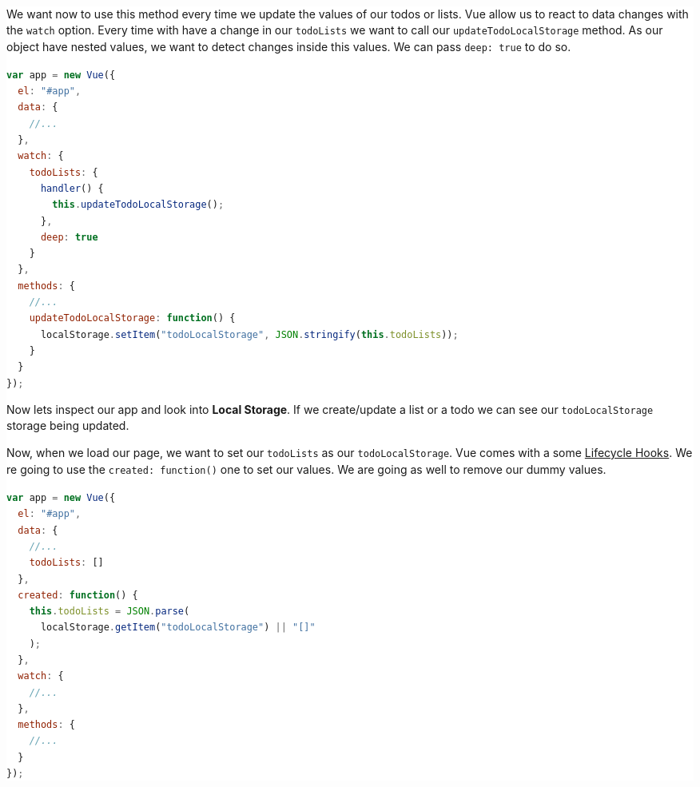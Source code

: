 We want now to use this method every time we update the values of our todos or lists. Vue allow us to react to data changes with the `watch` option. Every time with have a change in our `todoLists` we want to call our `updateTodoLocalStorage` method. As our object have nested values, we want to detect changes inside this values. We can pass `deep: true` to do so.

```js
var app = new Vue({
  el: "#app",
  data: {
    //...
  },
  watch: {
    todoLists: {
      handler() {
        this.updateTodoLocalStorage();
      },
      deep: true
    }
  },
  methods: {
    //...
    updateTodoLocalStorage: function() {
      localStorage.setItem("todoLocalStorage", JSON.stringify(this.todoLists));
    }
  }
});
```

Now lets inspect our app and look into **Local Storage**. If we create/update a list or a todo we can see our `todoLocalStorage` storage being updated.

Now, when we load our page, we want to set our `todoLists` as our `todoLocalStorage`. Vue comes with a some [Lifecycle Hooks](https://vuejs.org/v2/api/#created). We re going to use the `created: function()` one to set our values. We are going as well to remove our dummy values.

```js
var app = new Vue({
  el: "#app",
  data: {
    //...
    todoLists: []
  },
  created: function() {
    this.todoLists = JSON.parse(
      localStorage.getItem("todoLocalStorage") || "[]"
    );
  },
  watch: {
    //...
  },
  methods: {
    //...
  }
});
```
